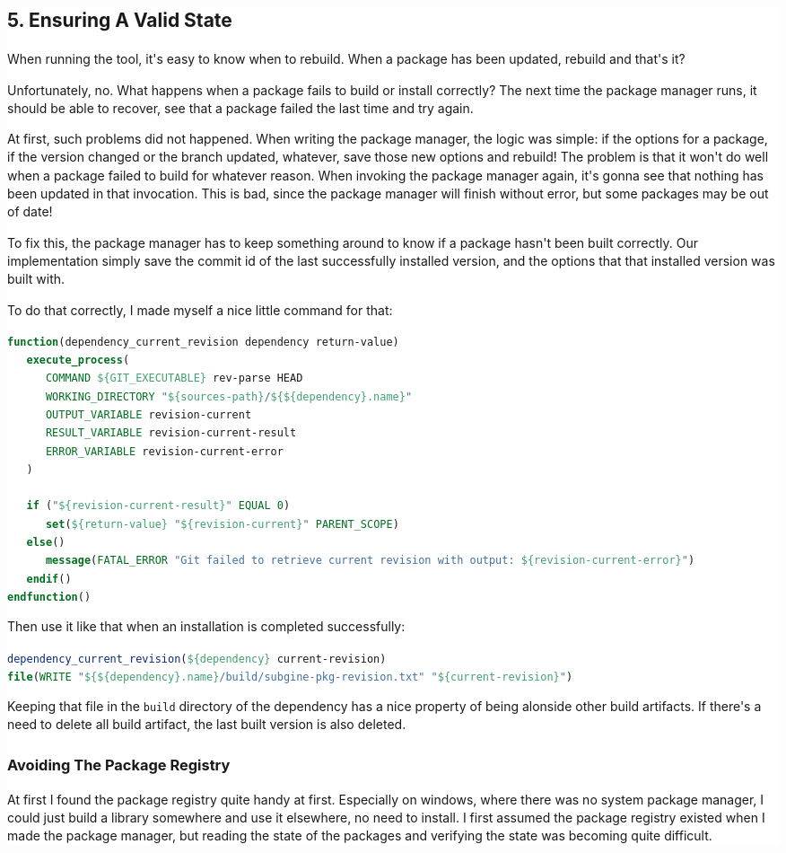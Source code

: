 ## 5. Ensuring A Valid State

When running the tool, it's easy to know when to rebuild. When a package has been updated, rebuild and that's it?

Unfortunately, no. What happens when a package fails to build or install correctly? The next time the package manager runs, it should be able to recover, see that a package failed the last time and try again.

At first, such problems did not happened. When writing the package manager, the logic was simple: if the options for a package, if the version changed or the branch updated, whatever, save those new options and rebuild! The problem is that it won't do well when a package failed to build for whatever reason. When invoking the package manager again, it's gonna see that nothing has been updated in that invocation. This is bad, since the package manager will finish without error, but some packages may be out of date!

To fix this, the package manager has to keep something around to know if a package hasn't been built correctly. Our implementation simply save the commit id of the last successfully installed version, and the options that that installed version was built with.

To do that correctly, I made myself a nice little command for that:
```cmake
function(dependency_current_revision dependency return-value)
   execute_process(
      COMMAND ${GIT_EXECUTABLE} rev-parse HEAD
      WORKING_DIRECTORY "${sources-path}/${${dependency}.name}"
      OUTPUT_VARIABLE revision-current
      RESULT_VARIABLE revision-current-result
      ERROR_VARIABLE revision-current-error
   )
	
   if ("${revision-current-result}" EQUAL 0)
      set(${return-value} "${revision-current}" PARENT_SCOPE)
   else()
      message(FATAL_ERROR "Git failed to retrieve current revision with output: ${revision-current-error}")
   endif()
endfunction()
```
Then use it like that when an installation is completed successfully:
```cmake
dependency_current_revision(${dependency} current-revision)
file(WRITE "${${dependency}.name}/build/subgine-pkg-revision.txt" "${current-revision}")
```

Keeping that file in the `build` directory of the dependency has a nice property of being alonside other build artifacts. If there's a need to delete all build artifact, the last built version is also deleted.

### Avoiding The Package Registry

At first I found the package registry quite handy at first. Especially on windows, where there was no system package manager, I could just build a library somewhere and use it elsewhere, no need to install. I first assumed the package registry existed when I made the package manager, but reading the state of the packages and verifying the state was becoming quite difficult.
